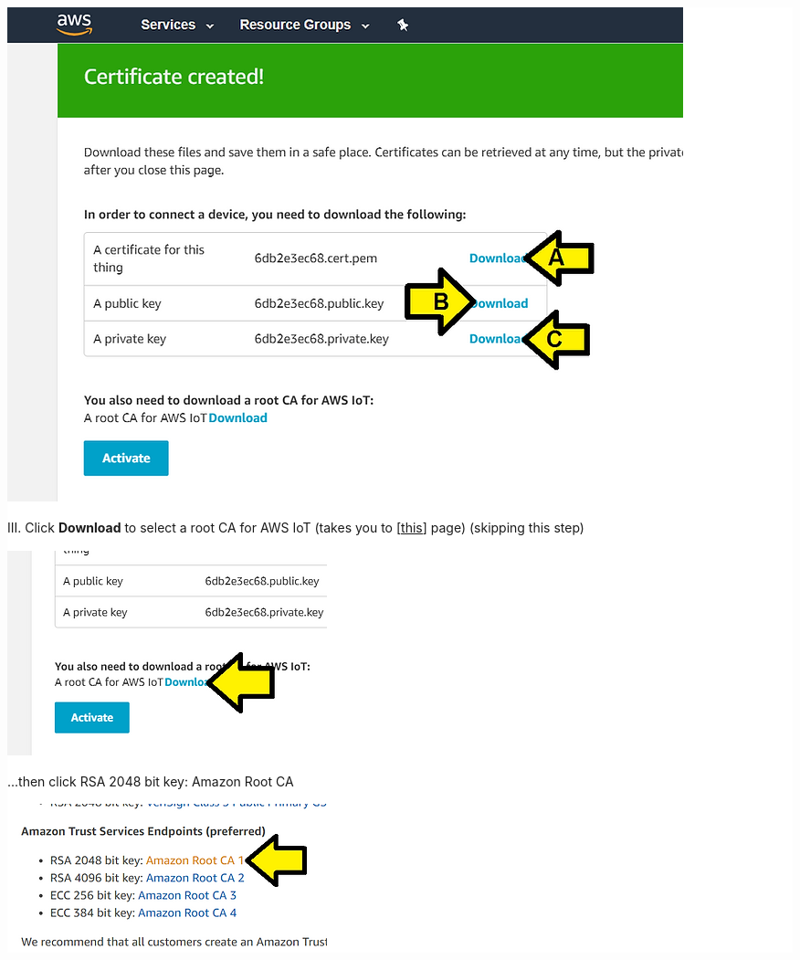 ![download_certificate_public_private_15](download_certificate_public_private_15.png)

III. Click **Download** to select a root CA for AWS IoT (takes you to \[[<u><span>this</span></u>](https://docs.aws.amazon.com/iot/latest/developerguide/managing-device-certs.html#server-authentication)\] page) (skipping this step)

![download_root_ca_16](download_root_ca_16.png)

...then click RSA 2048 bit key: Amazon Root CA

![rsa_2048_bit_key_17](rsa_2048_bit_key_17.png)
